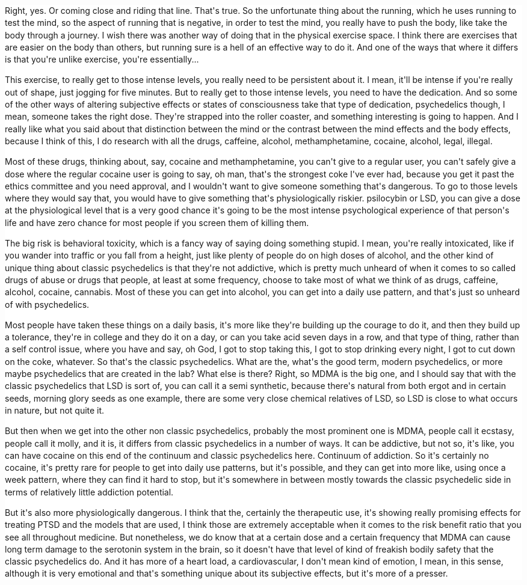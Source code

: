 Right, yes. Or coming close and riding that line. That's true. So the unfortunate thing about the running, which he uses running to test the mind, so the aspect of running that is negative, in order to test the mind, you really have to push the body, like take the body through a journey. I wish there was another way of doing that in the physical exercise space. I think there are exercises that are easier on the body than others, but running sure is a hell of an effective way to do it. And one of the ways that where it differs is that you're unlike exercise, you're essentially...

This exercise, to really get to those intense levels, you really need to be persistent about it. I mean, it'll be intense if you're really out of shape, just jogging for five minutes. But to really get to those intense levels, you need to have the dedication. And so some of the other ways of altering subjective effects or states of consciousness take that type of dedication, psychedelics though, I mean, someone takes the right dose. They're strapped into the roller coaster, and something interesting is going to happen. And I really like what you said about that distinction between the mind or the contrast between the mind effects and the body effects, because I think of this, I do research with all the drugs, caffeine, alcohol, methamphetamine, cocaine, alcohol, legal, illegal.

Most of these drugs, thinking about, say, cocaine and methamphetamine, you can't give to a regular user, you can't safely give a dose where the regular cocaine user is going to say, oh man, that's the strongest coke I've ever had, because you get it past the ethics committee and you need approval, and I wouldn't want to give someone something that's dangerous. To go to those levels where they would say that, you would have to give something that's physiologically riskier. psilocybin or LSD, you can give a dose at the physiological level that is a very good chance it's going to be the most intense psychological experience of that person's life and have zero chance for most people if you screen them of killing them.

The big risk is behavioral toxicity, which is a fancy way of saying doing something stupid. I mean, you're really intoxicated, like if you wander into traffic or you fall from a height, just like plenty of people do on high doses of alcohol, and the other kind of unique thing about classic psychedelics is that they're not addictive, which is pretty much unheard of when it comes to so called drugs of abuse or drugs that people, at least at some frequency, choose to take most of what we think of as drugs, caffeine, alcohol, cocaine, cannabis. Most of these you can get into alcohol, you can get into a daily use pattern, and that's just so unheard of with psychedelics.

Most people have taken these things on a daily basis, it's more like they're building up the courage to do it, and then they build up a tolerance, they're in college and they do it on a day, or can you take acid seven days in a row, and that type of thing, rather than a self control issue, where you have and say, oh God, I got to stop taking this, I got to stop drinking every night, I got to cut down on the coke, whatever. So that's the classic psychedelics. What are the, what's the good term, modern psychedelics, or more maybe psychedelics that are created in the lab? What else is there? Right, so MDMA is the big one, and I should say that with the classic psychedelics that LSD is sort of, you can call it a semi synthetic, because there's natural from both ergot and in certain seeds, morning glory seeds as one example, there are some very close chemical relatives of LSD, so LSD is close to what occurs in nature, but not quite it.

But then when we get into the other non classic psychedelics, probably the most prominent one is MDMA, people call it ecstasy, people call it molly, and it is, it differs from classic psychedelics in a number of ways. It can be addictive, but not so, it's like, you can have cocaine on this end of the continuum and classic psychedelics here. Continuum of addiction. So it's certainly no cocaine, it's pretty rare for people to get into daily use patterns, but it's possible, and they can get into more like, using once a week pattern, where they can find it hard to stop, but it's somewhere in between mostly towards the classic psychedelic side in terms of relatively little addiction potential.

But it's also more physiologically dangerous. I think that the, certainly the therapeutic use, it's showing really promising effects for treating PTSD and the models that are used, I think those are extremely acceptable when it comes to the risk benefit ratio that you see all throughout medicine. But nonetheless, we do know that at a certain dose and a certain frequency that MDMA can cause long term damage to the serotonin system in the brain, so it doesn't have that level of kind of freakish bodily safety that the classic psychedelics do. And it has more of a heart load, a cardiovascular, I don't mean kind of emotion, I mean, in this sense, although it is very emotional and that's something unique about its subjective effects, but it's more of a presser.
